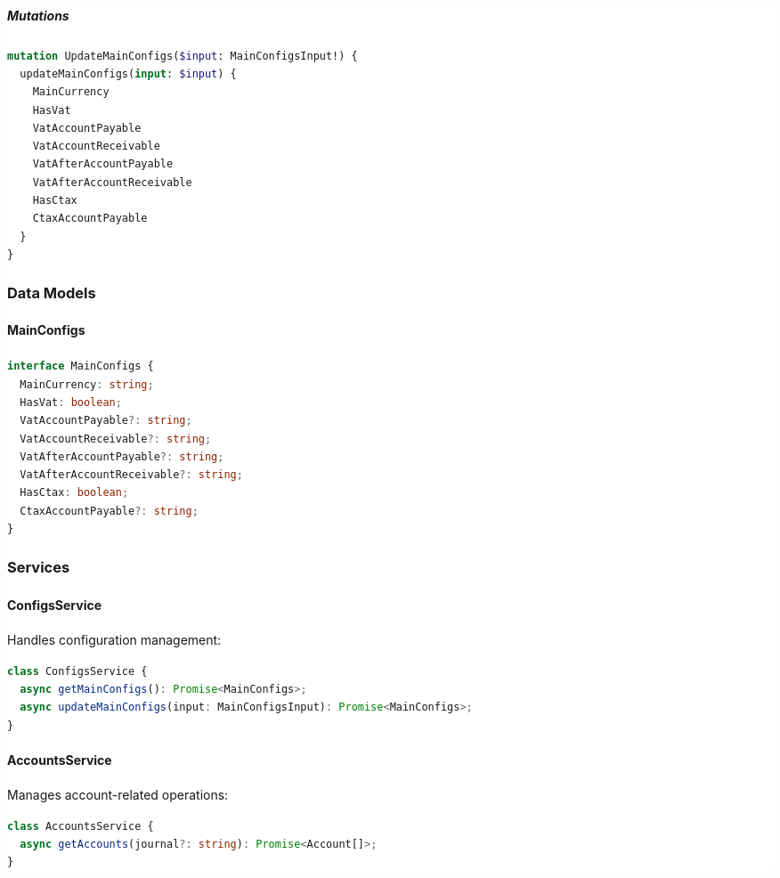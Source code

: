 ##### Mutations

```graphql
mutation UpdateMainConfigs($input: MainConfigsInput!) {
  updateMainConfigs(input: $input) {
    MainCurrency
    HasVat
    VatAccountPayable
    VatAccountReceivable
    VatAfterAccountPayable
    VatAfterAccountReceivable
    HasCtax
    CtaxAccountPayable
  }
}
```

### Data Models

#### MainConfigs

```typescript
interface MainConfigs {
  MainCurrency: string;
  HasVat: boolean;
  VatAccountPayable?: string;
  VatAccountReceivable?: string;
  VatAfterAccountPayable?: string;
  VatAfterAccountReceivable?: string;
  HasCtax: boolean;
  CtaxAccountPayable?: string;
}
```

### Services

#### ConfigsService

Handles configuration management:

```typescript
class ConfigsService {
  async getMainConfigs(): Promise<MainConfigs>;
  async updateMainConfigs(input: MainConfigsInput): Promise<MainConfigs>;
}
```

#### AccountsService

Manages account-related operations:

```typescript
class AccountsService {
  async getAccounts(journal?: string): Promise<Account[]>;
}
```
